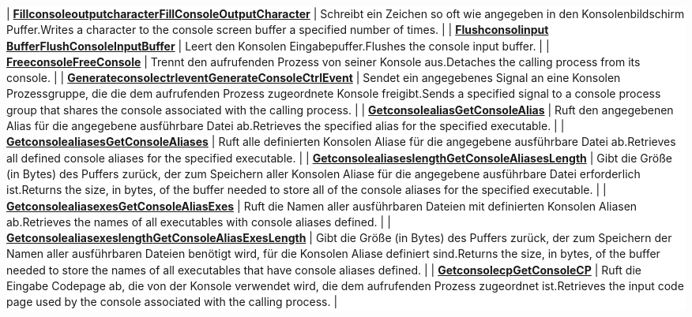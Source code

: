 |     [<span data-ttu-id="8257f-122">**Fillconsoleoutputcharacter**</span><span class="sxs-lookup"><span data-stu-id="8257f-122">**FillConsoleOutputCharacter**</span></span>](fillconsoleoutputcharacter.md)     |                                <span data-ttu-id="8257f-123">Schreibt ein Zeichen so oft wie angegeben in den Konsolenbildschirm Puffer.</span><span class="sxs-lookup"><span data-stu-id="8257f-123">Writes a character to the console screen buffer a specified number of times.</span></span>                                |
|        [<span data-ttu-id="8257f-124">**Flushconsolinput Buffer**</span><span class="sxs-lookup"><span data-stu-id="8257f-124">**FlushConsoleInputBuffer**</span></span>](flushconsoleinputbuffer.md)        |                                                     <span data-ttu-id="8257f-125">Leert den Konsolen Eingabepuffer.</span><span class="sxs-lookup"><span data-stu-id="8257f-125">Flushes the console input buffer.</span></span>                                                      |
|                    [<span data-ttu-id="8257f-126">**Freeconsole**</span><span class="sxs-lookup"><span data-stu-id="8257f-126">**FreeConsole**</span></span>](freeconsole.md)                    |                                               <span data-ttu-id="8257f-127">Trennt den aufrufenden Prozess von seiner Konsole aus.</span><span class="sxs-lookup"><span data-stu-id="8257f-127">Detaches the calling process from its console.</span></span>                                               |
|       [<span data-ttu-id="8257f-128">**Generateconsolectrlevent**</span><span class="sxs-lookup"><span data-stu-id="8257f-128">**GenerateConsoleCtrlEvent**</span></span>](generateconsolectrlevent.md)       |              <span data-ttu-id="8257f-129">Sendet ein angegebenes Signal an eine Konsolen Prozessgruppe, die die dem aufrufenden Prozess zugeordnete Konsole freigibt.</span><span class="sxs-lookup"><span data-stu-id="8257f-129">Sends a specified signal to a console process group that shares the console associated with the calling process.</span></span>              |
|                [<span data-ttu-id="8257f-130">**Getconsolealias**</span><span class="sxs-lookup"><span data-stu-id="8257f-130">**GetConsoleAlias**</span></span>](getconsolealias.md)                |                                        <span data-ttu-id="8257f-131">Ruft den angegebenen Alias für die angegebene ausführbare Datei ab.</span><span class="sxs-lookup"><span data-stu-id="8257f-131">Retrieves the specified alias for the specified executable.</span></span>                                         |
|              [<span data-ttu-id="8257f-132">**Getconsolealiases**</span><span class="sxs-lookup"><span data-stu-id="8257f-132">**GetConsoleAliases**</span></span>](getconsolealiases.md)              |                                    <span data-ttu-id="8257f-133">Ruft alle definierten Konsolen Aliase für die angegebene ausführbare Datei ab.</span><span class="sxs-lookup"><span data-stu-id="8257f-133">Retrieves all defined console aliases for the specified executable.</span></span>                                     |
|        [<span data-ttu-id="8257f-134">**Getconsolealiaseslength**</span><span class="sxs-lookup"><span data-stu-id="8257f-134">**GetConsoleAliasesLength**</span></span>](getconsolealiaseslength.md)        |             <span data-ttu-id="8257f-135">Gibt die Größe (in Bytes) des Puffers zurück, der zum Speichern aller Konsolen Aliase für die angegebene ausführbare Datei erforderlich ist.</span><span class="sxs-lookup"><span data-stu-id="8257f-135">Returns the size, in bytes, of the buffer needed to store all of the console aliases for the specified executable.</span></span>             |
|            [<span data-ttu-id="8257f-136">**Getconsolealiasexes**</span><span class="sxs-lookup"><span data-stu-id="8257f-136">**GetConsoleAliasExes**</span></span>](getconsolealiasexes.md)            |                                    <span data-ttu-id="8257f-137">Ruft die Namen aller ausführbaren Dateien mit definierten Konsolen Aliasen ab.</span><span class="sxs-lookup"><span data-stu-id="8257f-137">Retrieves the names of all executables with console aliases defined.</span></span>                                    |
|      [<span data-ttu-id="8257f-138">**Getconsolealiasexeslength**</span><span class="sxs-lookup"><span data-stu-id="8257f-138">**GetConsoleAliasExesLength**</span></span>](getconsolealiasexeslength.md)      |         <span data-ttu-id="8257f-139">Gibt die Größe (in Bytes) des Puffers zurück, der zum Speichern der Namen aller ausführbaren Dateien benötigt wird, für die Konsolen Aliase definiert sind.</span><span class="sxs-lookup"><span data-stu-id="8257f-139">Returns the size, in bytes, of the buffer needed to store the names of all executables that have console aliases defined.</span></span>          |
|                   [<span data-ttu-id="8257f-140">**Getconsolecp**</span><span class="sxs-lookup"><span data-stu-id="8257f-140">**GetConsoleCP**</span></span>](getconsolecp.md)                   |                           <span data-ttu-id="8257f-141">Ruft die Eingabe Codepage ab, die von der Konsole verwendet wird, die dem aufrufenden Prozess zugeordnet ist.</span><span class="sxs-lookup"><span data-stu-id="8257f-141">Retrieves the input code page used by the console associated with the calling process.</span></span>                           |